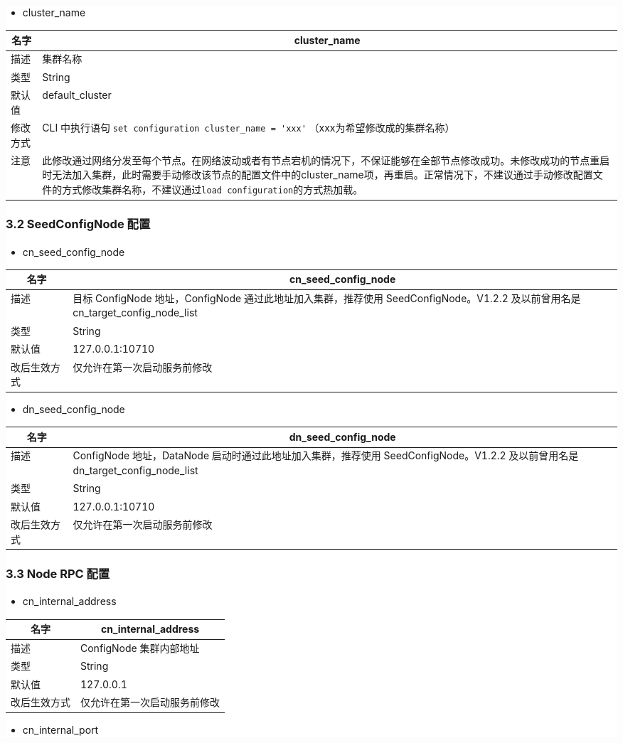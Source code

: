 - cluster_name

| 名字     | cluster_name                                                                                                                                                       |
| -------- |--------------------------------------------------------------------------------------------------------------------------------------------------------------------|
| 描述     | 集群名称                                                                                                                                                               |
| 类型     | String                                                                                                                                                             |
| 默认值   | default_cluster                                                                                                                                                    |
| 修改方式 | CLI 中执行语句 `set configuration cluster_name = 'xxx'` （xxx为希望修改成的集群名称）                                                                                                 |
| 注意     | 此修改通过网络分发至每个节点。在网络波动或者有节点宕机的情况下，不保证能够在全部节点修改成功。未修改成功的节点重启时无法加入集群，此时需要手动修改该节点的配置文件中的cluster_name项，再重启。正常情况下，不建议通过手动修改配置文件的方式修改集群名称，不建议通过`load configuration`的方式热加载。 |

### 3.2 SeedConfigNode 配置

- cn_seed_config_node

| 名字         | cn_seed_config_node                                          |
| ------------ | ------------------------------------------------------------ |
| 描述         | 目标 ConfigNode 地址，ConfigNode 通过此地址加入集群，推荐使用 SeedConfigNode。V1.2.2 及以前曾用名是 cn_target_config_node_list |
| 类型         | String                                                       |
| 默认值       | 127.0.0.1:10710                                              |
| 改后生效方式 | 仅允许在第一次启动服务前修改                                 |

- dn_seed_config_node

| 名字         | dn_seed_config_node                                          |
| ------------ | ------------------------------------------------------------ |
| 描述         | ConfigNode 地址，DataNode 启动时通过此地址加入集群，推荐使用 SeedConfigNode。V1.2.2 及以前曾用名是 dn_target_config_node_list |
| 类型         | String                                                       |
| 默认值       | 127.0.0.1:10710                                              |
| 改后生效方式 | 仅允许在第一次启动服务前修改                                 |

### 3.3 Node RPC 配置

- cn_internal_address

| 名字         | cn_internal_address          |
| ------------ | ---------------------------- |
| 描述         | ConfigNode 集群内部地址      |
| 类型         | String                       |
| 默认值       | 127.0.0.1                    |
| 改后生效方式 | 仅允许在第一次启动服务前修改 |

- cn_internal_port
